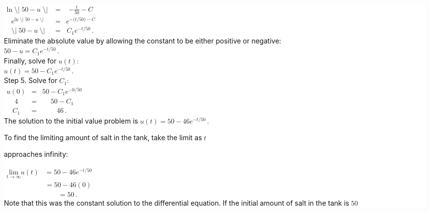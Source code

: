 <div data-type="equation" class="equation unnumbered" data-label="">
<math xmlns="http://www.w3.org/1998/Math/MathML"><mtable><mtr><mtd columnalign="right"><mtext>ln</mtext><mrow><mo>\|</mo><mrow><mn>50</mn><mo>−</mo><mi>u</mi></mrow><mo>\|</mo></mrow></mtd><mtd columnalign="left"><mo>=</mo></mtd><mtd columnalign="left"><mo>−</mo><mfrac><mi>t</mi><mrow><mn>50</mn></mrow></mfrac><mo>−</mo><mi>C</mi></mtd></mtr><mtr><mtd columnalign="right"><msup><mi>e</mi><mrow><mtext>ln</mtext><mrow><mo>\|</mo><mrow><mn>50</mn><mo>−</mo><mi>u</mi></mrow><mo>\|</mo></mrow></mrow></msup></mtd><mtd columnalign="left"><mo>=</mo></mtd><mtd columnalign="left"><msup><mi>e</mi><mrow><mtext>−</mtext><mo stretchy="false">(</mo><mi>t</mi><mtext>/</mtext><mn>50</mn><mo stretchy="false">)</mo><mo>−</mo><mi>C</mi></mrow></msup></mtd></mtr><mtr><mtd columnalign="right"><mrow><mo>\|</mo><mrow><mn>50</mn><mo>−</mo><mi>u</mi></mrow><mo>\|</mo></mrow></mtd><mtd columnalign="left"><mo>=</mo></mtd><mtd columnalign="left"><msub><mi>C</mi><mn>1</mn></msub><msup><mi>e</mi><mrow><mtext>−</mtext><mi>t</mi><mtext>/</mtext><mn>50</mn></mrow></msup><mo>.</mo></mtd></mtr></mtable></math>
</div>
Eliminate the absolute value by allowing the constant to be either positive or negative:

<div data-type="equation" class="equation unnumbered" data-label="">
<math xmlns="http://www.w3.org/1998/Math/MathML"><mrow><mn>50</mn><mo>−</mo><mi>u</mi><mo>=</mo><msub><mi>C</mi><mn>1</mn></msub><msup><mi>e</mi><mrow><mtext>−</mtext><mi>t</mi><mtext>/</mtext><mn>50</mn></mrow></msup><mo>.</mo></mrow></math>
</div>
Finally, solve for <math xmlns="http://www.w3.org/1998/Math/MathML"><mrow><mi>u</mi><mrow><mo>(</mo><mi>t</mi><mo>)</mo></mrow><mtext>:</mtext></mrow></math>

<div data-type="equation" class="equation unnumbered" data-label="">
<math xmlns="http://www.w3.org/1998/Math/MathML"><mrow><mi>u</mi><mrow><mo>(</mo><mi>t</mi><mo>)</mo></mrow><mo>=</mo><mn>50</mn><mo>−</mo><msub><mi>C</mi><mn>1</mn></msub><msup><mi>e</mi><mrow><mtext>−</mtext><mi>t</mi><mtext>/</mtext><mn>50</mn></mrow></msup><mo>.</mo></mrow></math>
</div>
Step 5. Solve for <math xmlns="http://www.w3.org/1998/Math/MathML"><mrow><msub><mi>C</mi><mn>1</mn></msub><mtext>:</mtext></mrow></math>

<div data-type="equation" class="equation unnumbered" data-label="">
<math xmlns="http://www.w3.org/1998/Math/MathML"><mtable><mtr><mtd columnalign="right"><mi>u</mi><mrow><mo>(</mo><mn>0</mn><mo>)</mo></mrow></mtd><mtd columnalign="left"><mo>=</mo></mtd><mtd columnalign="left"><mn>50</mn><mo>−</mo><msub><mi>C</mi><mn>1</mn></msub><msup><mi>e</mi><mrow><mn>−0</mn><mtext>/</mtext><mn>50</mn></mrow></msup></mtd></mtr><mtr><mtd columnalign="right"><mn>4</mn></mtd><mtd columnalign="left"><mo>=</mo></mtd><mtd columnalign="left"><mn>50</mn><mo>−</mo><msub><mi>C</mi><mn>1</mn></msub></mtd></mtr><mtr><mtd columnalign="right"><msub><mi>C</mi><mn>1</mn></msub></mtd><mtd columnalign="left"><mo>=</mo></mtd><mtd columnalign="left"><mn>46</mn><mo>.</mo></mtd></mtr></mtable></math>
</div>
The solution to the initial value problem is <math xmlns="http://www.w3.org/1998/Math/MathML"><mrow><mi>u</mi><mrow><mo>(</mo><mi>t</mi><mo>)</mo></mrow><mo>=</mo><mn>50</mn><mo>−</mo><mn>46</mn><msup><mi>e</mi><mrow><mtext>−</mtext><mi>t</mi><mtext>/</mtext><mn>50</mn></mrow></msup><mo>.</mo></mrow></math>

 To find the limiting amount of salt in the tank, take the limit as <math xmlns="http://www.w3.org/1998/Math/MathML"><mi>t</mi></math>

 approaches infinity:

<div data-type="equation" class="equation unnumbered" data-label="">
<math xmlns="http://www.w3.org/1998/Math/MathML"><mtable><mtr><mtd columnalign="right"><munder><mrow><mtext>lim</mtext></mrow><mrow><mi>t</mi><mo stretchy="false">→</mo><mi>∞</mi></mrow></munder><mi>u</mi><mrow><mo>(</mo><mi>t</mi><mo>)</mo></mrow></mtd><mtd columnalign="left"><mo>=</mo><mn>50</mn><mo>−</mo><mn>46</mn><msup><mi>e</mi><mrow><mtext>−</mtext><mi>t</mi><mtext>/</mtext><mn>50</mn></mrow></msup></mtd></mtr><mtr><mtd /><mtd columnalign="left"><mo>=</mo><mn>50</mn><mo>−</mo><mn>46</mn><mrow><mo>(</mo><mn>0</mn><mo>)</mo></mrow></mtd></mtr><mtr><mtd /><mtd columnalign="left"><mo>=</mo><mn>50</mn><mo>.</mo></mtd></mtr></mtable></math>
</div>
Note that this was the constant solution to the differential equation. If the initial amount of salt in the tank is <math xmlns="http://www.w3.org/1998/Math/MathML"><mrow><mn>50</mn></mrow></math>
